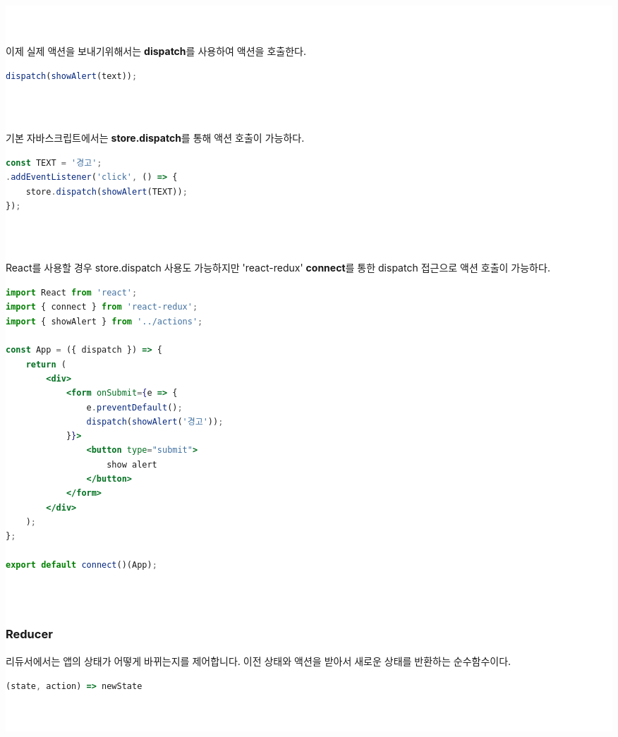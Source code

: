 <br><br>

이제 실제 액션을 보내기위해서는 **dispatch**를 사용하여 액션을 호출한다. <br>

```jsx
dispatch(showAlert(text));
```

<br><br>

기본 자바스크립트에서는 **store.dispatch**를 통해 액션 호출이 가능하다. <br>

```jsx
const TEXT = '경고';
.addEventListener('click', () => {
	store.dispatch(showAlert(TEXT));
});
```

<br><br>

React를 사용할 경우 store.dispatch 사용도 가능하지만 'react-redux' **connect**를 통한 dispatch 접근으로 액션 호출이 가능하다. <br>

```jsx
import React from 'react';
import { connect } from 'react-redux';
import { showAlert } from '../actions';

const App = ({ dispatch }) => {
	return (
		<div>
			<form onSubmit={e => {
				e.preventDefault();
				dispatch(showAlert('경고'));
			}}>
				<button type="submit">
					show alert
				</button>
			</form>
		</div>
	);
};

export default connect()(App);
```

<br><br>

### Reducer

리듀서에서는 앱의 상태가 어떻게 바뀌는지를 제어합니다. 이전 상태와 액션을 받아서 새로운 상태를 반환하는 순수함수이다. <br>

```jsx
(state, action) => newState
```

<br><br>
